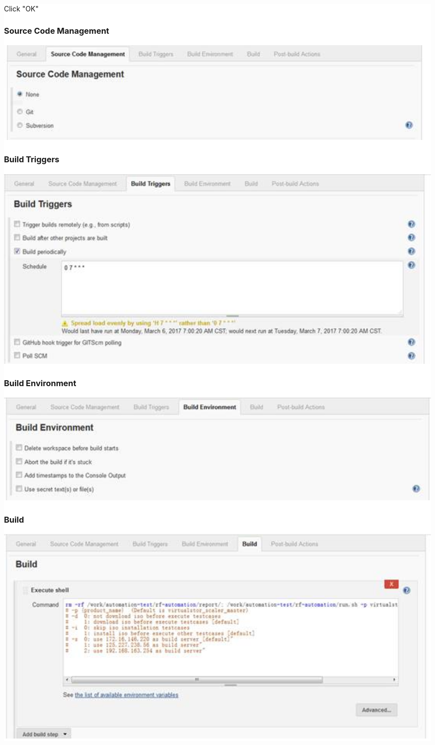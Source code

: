  

Click "OK"

### Source Code Management

<img class="shadow" src="/img/in-post/rf/clip_image026.jpg" width="1200">

 

### Build Triggers

<img class="shadow" src="/img/in-post/rf/clip_image028.jpg" width="1200">

### Build Environment

<img class="shadow" src="/img/in-post/rf/clip_image030.jpg" width="1200">

### Build

<img class="shadow" src="/img/in-post/rf/clip_image032.jpg" width="1200">
